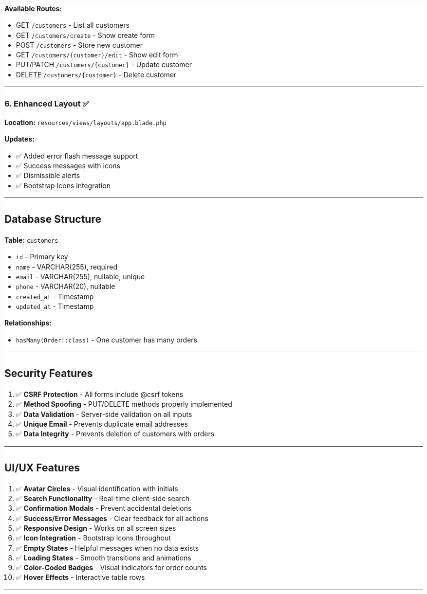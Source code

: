 **Available Routes:**
- GET `/customers` - List all customers
- GET `/customers/create` - Show create form
- POST `/customers` - Store new customer
- GET `/customers/{customer}/edit` - Show edit form
- PUT/PATCH `/customers/{customer}` - Update customer
- DELETE `/customers/{customer}` - Delete customer

---

### 6. Enhanced Layout ✅
**Location:** `resources/views/layouts/app.blade.php`

**Updates:**
- ✅ Added error flash message support
- ✅ Success messages with icons
- ✅ Dismissible alerts
- ✅ Bootstrap Icons integration

---

## Database Structure

**Table:** `customers`
- `id` - Primary key
- `name` - VARCHAR(255), required
- `email` - VARCHAR(255), nullable, unique
- `phone` - VARCHAR(20), nullable
- `created_at` - Timestamp
- `updated_at` - Timestamp

**Relationships:**
- `hasMany(Order::class)` - One customer has many orders

---

## Security Features

1. ✅ **CSRF Protection** - All forms include @csrf tokens
2. ✅ **Method Spoofing** - PUT/DELETE methods properly implemented
3. ✅ **Data Validation** - Server-side validation on all inputs
4. ✅ **Unique Email** - Prevents duplicate email addresses
5. ✅ **Data Integrity** - Prevents deletion of customers with orders

---

## UI/UX Features

1. ✅ **Avatar Circles** - Visual identification with initials
2. ✅ **Search Functionality** - Real-time client-side search
3. ✅ **Confirmation Modals** - Prevent accidental deletions
4. ✅ **Success/Error Messages** - Clear feedback for all actions
5. ✅ **Responsive Design** - Works on all screen sizes
6. ✅ **Icon Integration** - Bootstrap Icons throughout
7. ✅ **Empty States** - Helpful messages when no data exists
8. ✅ **Loading States** - Smooth transitions and animations
9. ✅ **Color-Coded Badges** - Visual indicators for order counts
10. ✅ **Hover Effects** - Interactive table rows

---